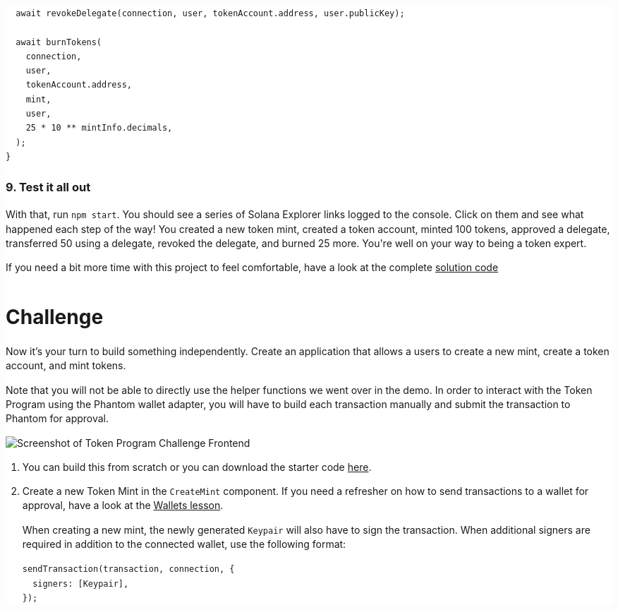 ```tsx
  await revokeDelegate(connection, user, tokenAccount.address, user.publicKey);

  await burnTokens(
    connection,
    user,
    tokenAccount.address,
    mint,
    user,
    25 * 10 ** mintInfo.decimals,
  );
}
```

### 9. Test it all out

With that, run `npm start`. You should see a series of Solana Explorer links
logged to the console. Click on them and see what happened each step of the way!
You created a new token mint, created a token account, minted 100 tokens,
approved a delegate, transferred 50 using a delegate, revoked the delegate, and
burned 25 more. You're well on your way to being a token expert.

If you need a bit more time with this project to feel comfortable, have a look
at the complete
[solution code](https://github.com/Unboxed-Software/solana-token-client)

# Challenge

Now it’s your turn to build something independently. Create an application that
allows a users to create a new mint, create a token account, and mint tokens.

Note that you will not be able to directly use the helper functions we went over
in the demo. In order to interact with the Token Program using the Phantom
wallet adapter, you will have to build each transaction manually and submit the
transaction to Phantom for approval.

![Screenshot of Token Program Challenge Frontend](../assets/token-program-frontend.png)

1. You can build this from scratch or you can download the starter code
   [here](https://github.com/Unboxed-Software/solana-token-frontend/tree/starter).
2. Create a new Token Mint in the `CreateMint` component. If you need a
   refresher on how to send transactions to a wallet for approval, have a look
   at the [Wallets lesson](./interact-with-wallets.md).

   When creating a new mint, the newly generated `Keypair` will also have to
   sign the transaction. When additional signers are required in addition to the
   connected wallet, use the following format:

   ```tsx
   sendTransaction(transaction, connection, {
     signers: [Keypair],
   });
   ```
